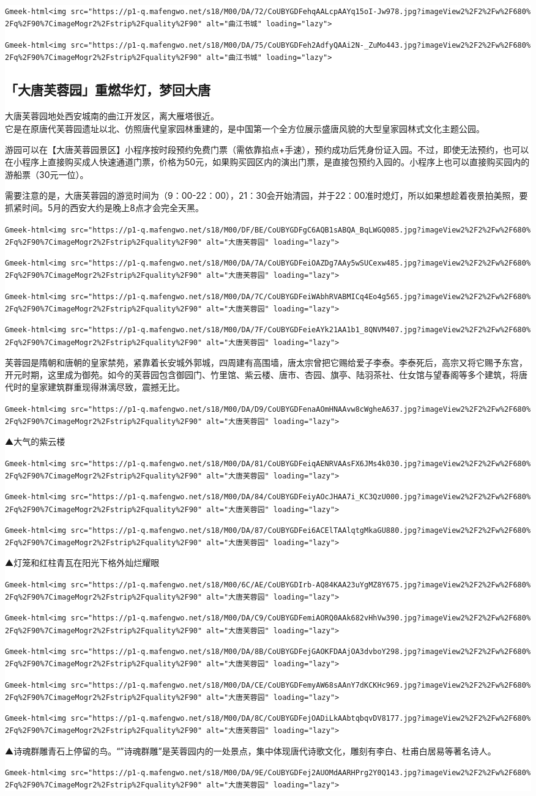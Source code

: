  `Gmeek-html<img src="https://p1-q.mafengwo.net/s18/M00/DA/72/CoUBYGDFehqAALcpAAYq15oI-Jw978.jpg?imageView2%2F2%2Fw%2F680%2Fq%2F90%7CimageMogr2%2Fstrip%2Fquality%2F90" alt="曲江书城" loading="lazy">`

 `Gmeek-html<img src="https://p1-q.mafengwo.net/s18/M00/DA/75/CoUBYGDFeh2AdfyQAAi2N-_ZuMo443.jpg?imageView2%2F2%2Fw%2F680%2Fq%2F90%7CimageMogr2%2Fstrip%2Fquality%2F90" alt="曲江书城" loading="lazy">`

## 「大唐芙蓉园」重燃华灯，梦回大唐

大唐芙蓉园地处西安城南的曲江开发区，离大雁塔很近。  
它是在原唐代芙蓉园遗址以北、仿照唐代皇家园林重建的，是中国第一个全方位展示盛唐风貌的大型皇家园林式文化主题公园。  
  
游园可以在【大唐芙蓉园景区】小程序按时段预约免费门票（需依靠掐点+手速），预约成功后凭身份证入园。不过，即使无法预约，也可以在小程序上直接购买成人快速通道门票，价格为50元，如果购买园区内的演出门票，是直接包预约入园的。小程序上也可以直接购买园内的游船票（30元一位）。  
  
需要注意的是，大唐芙蓉园的游览时间为（9：00-22：00），21：30会开始清园，并于22：00准时熄灯，所以如果想趁着夜景拍美照，要抓紧时间。5月的西安大约是晚上8点才会完全天黑。

 `Gmeek-html<img src="https://p1-q.mafengwo.net/s18/M00/DF/BE/CoUBYGDFgC6AQB1sABQA_BqLWGQ085.jpg?imageView2%2F2%2Fw%2F680%2Fq%2F90%7CimageMogr2%2Fstrip%2Fquality%2F90" alt="大唐芙蓉园" loading="lazy">`

 `Gmeek-html<img src="https://p1-q.mafengwo.net/s18/M00/DA/7A/CoUBYGDFeiOAZDg7AAy5wSUCexw485.jpg?imageView2%2F2%2Fw%2F680%2Fq%2F90%7CimageMogr2%2Fstrip%2Fquality%2F90" alt="大唐芙蓉园" loading="lazy">`

 `Gmeek-html<img src="https://p1-q.mafengwo.net/s18/M00/DA/7C/CoUBYGDFeiWAbhRVABMICq4Eo4g565.jpg?imageView2%2F2%2Fw%2F680%2Fq%2F90%7CimageMogr2%2Fstrip%2Fquality%2F90" alt="大唐芙蓉园" loading="lazy">`

 `Gmeek-html<img src="https://p1-q.mafengwo.net/s18/M00/DA/7F/CoUBYGDFeieAYk21AA1b1_8QNVM407.jpg?imageView2%2F2%2Fw%2F680%2Fq%2F90%7CimageMogr2%2Fstrip%2Fquality%2F90" alt="大唐芙蓉园" loading="lazy">`

芙蓉园是隋朝和唐朝的皇家禁苑，紧靠着长安城外郭城，四周建有高围墙，唐太宗曾把它赐给爱子李泰。李泰死后，高宗又将它赐予东宫，开元时期，这里成为御苑。如今的芙蓉园包含御园门、竹里馆、紫云楼、唐市、杏园、旗亭、陆羽茶社、仕女馆与望春阁等多个建筑，将唐代时的皇家建筑群重现得淋漓尽致，震撼无比。  

 `Gmeek-html<img src="https://p1-q.mafengwo.net/s18/M00/DA/D9/CoUBYGDFenaAOmHNAAvw8cWgheA637.jpg?imageView2%2F2%2Fw%2F680%2Fq%2F90%7CimageMogr2%2Fstrip%2Fquality%2F90" alt="大唐芙蓉园" loading="lazy">`

▲大气的紫云楼

 `Gmeek-html<img src="https://p1-q.mafengwo.net/s18/M00/DA/81/CoUBYGDFeiqAENRVAAsFX6JMs4k030.jpg?imageView2%2F2%2Fw%2F680%2Fq%2F90%7CimageMogr2%2Fstrip%2Fquality%2F90" alt="大唐芙蓉园" loading="lazy">`

 `Gmeek-html<img src="https://p1-q.mafengwo.net/s18/M00/DA/84/CoUBYGDFeiyAOcJHAA7i_KC3QzU000.jpg?imageView2%2F2%2Fw%2F680%2Fq%2F90%7CimageMogr2%2Fstrip%2Fquality%2F90" alt="大唐芙蓉园" loading="lazy">`

 `Gmeek-html<img src="https://p1-q.mafengwo.net/s18/M00/DA/87/CoUBYGDFei6ACElTAAlqtgMkaGU880.jpg?imageView2%2F2%2Fw%2F680%2Fq%2F90%7CimageMogr2%2Fstrip%2Fquality%2F90" alt="大唐芙蓉园" loading="lazy">`

▲灯笼和红柱青瓦在阳光下格外灿烂耀眼

 `Gmeek-html<img src="https://p1-q.mafengwo.net/s18/M00/6C/AE/CoUBYGDIrb-AQ84KAA23uYgMZ8Y675.jpg?imageView2%2F2%2Fw%2F680%2Fq%2F90%7CimageMogr2%2Fstrip%2Fquality%2F90" alt="大唐芙蓉园" loading="lazy">`

 `Gmeek-html<img src="https://p1-q.mafengwo.net/s18/M00/DA/C9/CoUBYGDFemiAORQ0AAk682vHhVw390.jpg?imageView2%2F2%2Fw%2F680%2Fq%2F90%7CimageMogr2%2Fstrip%2Fquality%2F90" alt="大唐芙蓉园" loading="lazy">`

 `Gmeek-html<img src="https://p1-q.mafengwo.net/s18/M00/DA/8B/CoUBYGDFejGAOKFDAAjOA3dvboY298.jpg?imageView2%2F2%2Fw%2F680%2Fq%2F90%7CimageMogr2%2Fstrip%2Fquality%2F90" alt="大唐芙蓉园" loading="lazy">`

 `Gmeek-html<img src="https://p1-q.mafengwo.net/s18/M00/DA/CE/CoUBYGDFemyAW68sAAnY7dKCKHc969.jpg?imageView2%2F2%2Fw%2F680%2Fq%2F90%7CimageMogr2%2Fstrip%2Fquality%2F90" alt="大唐芙蓉园" loading="lazy">`

 `Gmeek-html<img src="https://p1-q.mafengwo.net/s18/M00/DA/8C/CoUBYGDFejOADiLkAAbtqbqvDV8177.jpg?imageView2%2F2%2Fw%2F680%2Fq%2F90%7CimageMogr2%2Fstrip%2Fquality%2F90" alt="大唐芙蓉园" loading="lazy">`

▲诗魂群雕青石上停留的鸟。“”诗魂群雕”是芙蓉园内的一处景点，集中体现唐代诗歌文化，雕刻有李白、杜甫白居易等著名诗人。

 `Gmeek-html<img src="https://p1-q.mafengwo.net/s18/M00/DA/9E/CoUBYGDFej2AUOMdAARHPrg2Y0Q143.jpg?imageView2%2F2%2Fw%2F680%2Fq%2F90%7CimageMogr2%2Fstrip%2Fquality%2F90" alt="大唐芙蓉园" loading="lazy">`
